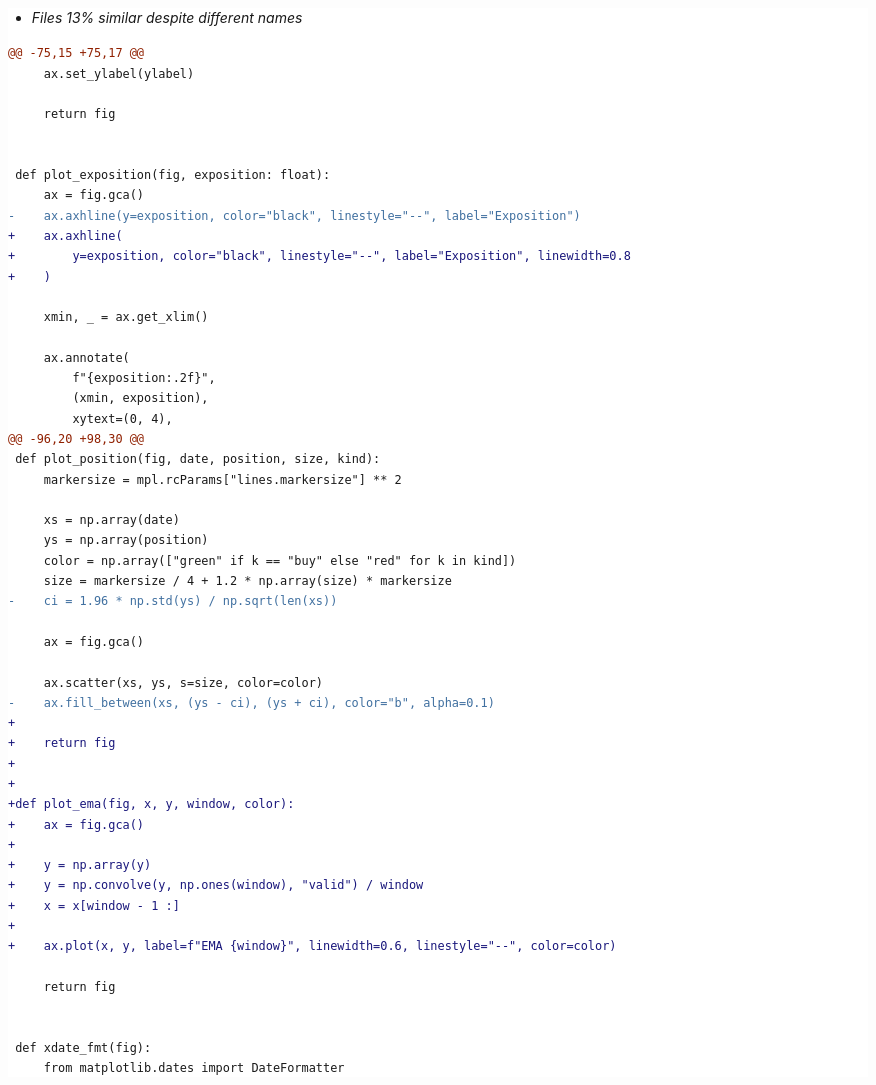  * *Files 13% similar despite different names*

```diff
@@ -75,15 +75,17 @@
     ax.set_ylabel(ylabel)
 
     return fig
 
 
 def plot_exposition(fig, exposition: float):
     ax = fig.gca()
-    ax.axhline(y=exposition, color="black", linestyle="--", label="Exposition")
+    ax.axhline(
+        y=exposition, color="black", linestyle="--", label="Exposition", linewidth=0.8
+    )
 
     xmin, _ = ax.get_xlim()
 
     ax.annotate(
         f"{exposition:.2f}",
         (xmin, exposition),
         xytext=(0, 4),
@@ -96,20 +98,30 @@
 def plot_position(fig, date, position, size, kind):
     markersize = mpl.rcParams["lines.markersize"] ** 2
 
     xs = np.array(date)
     ys = np.array(position)
     color = np.array(["green" if k == "buy" else "red" for k in kind])
     size = markersize / 4 + 1.2 * np.array(size) * markersize
-    ci = 1.96 * np.std(ys) / np.sqrt(len(xs))
 
     ax = fig.gca()
 
     ax.scatter(xs, ys, s=size, color=color)
-    ax.fill_between(xs, (ys - ci), (ys + ci), color="b", alpha=0.1)
+
+    return fig
+
+
+def plot_ema(fig, x, y, window, color):
+    ax = fig.gca()
+
+    y = np.array(y)
+    y = np.convolve(y, np.ones(window), "valid") / window
+    x = x[window - 1 :]
+
+    ax.plot(x, y, label=f"EMA {window}", linewidth=0.6, linestyle="--", color=color)
 
     return fig
 
 
 def xdate_fmt(fig):
     from matplotlib.dates import DateFormatter
```
